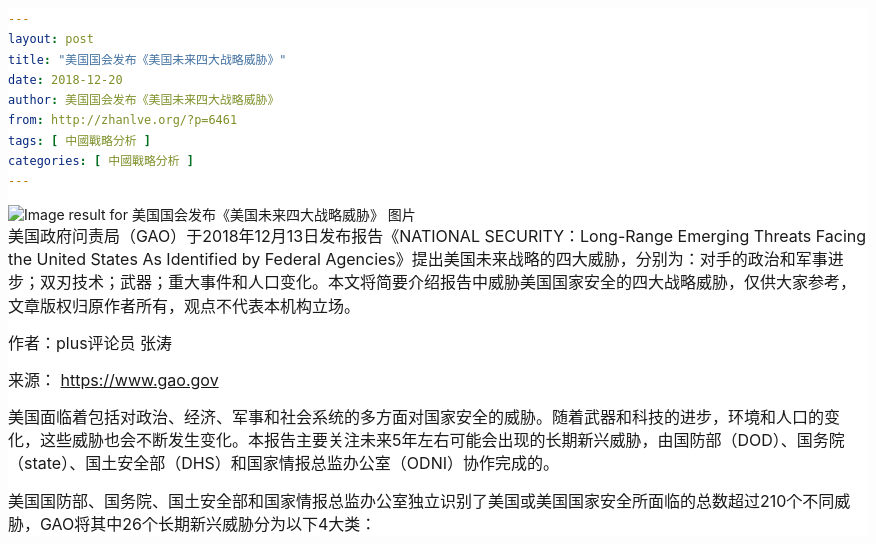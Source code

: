 ```yaml
---
layout: post
title: "美国国会发布《美国未来四大战略威胁》"
date: 2018-12-20
author: 美国国会发布《美国未来四大战略威胁》
from: http://zhanlve.org/?p=6461
tags: [ 中國戰略分析 ]
categories: [ 中國戰略分析 ]
---
```


<div id="entry">
 <div class="at-above-post addthis_tool" data-url="http://zhanlve.org/?p=6461">
 </div>
 <div>
  <img alt="Image result for 美国国会发布《美国未来四大战略威胁》 图片" class="aligncenter" src="http://p0.ifengimg.com/pmop/2018/0707/CD2E6D29110A4E541C8FECFEA21D5E318F028BE8_size460_w475_h552.png"/>
 </div>
 <div>
 </div>
 <div>
 </div>
 <div>
 </div>
 <div>
  <span style="font-size: 12pt;">
   美国政府问责局（GAO）于2018年12月13日发布报告《NATIONAL SECURITY：Long-Range Emerging Threats Facing the United States As Identified by Federal Agencies》提出美国未来战略的四大威胁，分别为：对手的政治和军事进步；双刃技术；武器；重大事件和人口变化。本文将简要介绍报告中威胁美国国家安全的四大战略威胁，仅供大家参考，文章版权归原作者所有，观点不代表本机构立场。
  </span>
 </div>
 <div class="gmail-article-box">
  <div class="gmail-article-content">
   <p>
   </p>
   <p>
    <span style="font-size: 12pt;">
     作者：plus评论员 张涛
    </span>
   </p>
   <p>
   </p>
   <p>
    <span style="font-size: 12pt;">
     来源：
     <a href="https://www.gao.gov/">
      https://www.gao.gov
     </a>
    </span>
   </p>
   <p>
   </p>
   <p>
    <span style="font-size: 12pt;">
     美国面临着包括对政治、经济、军事和社会系统的多方面对国家安全的威胁。随着武器和科技的进步，环境和人口的变化，这些威胁也会不断发生变化。本报告主要关注未来5年左右可能会出现的长期新兴威胁，由国防部（DOD）、国务院（state）、国土安全部（DHS）和国家情报总监办公室（ODNI）协作完成的。
    </span>
   </p>
   <p>
   </p>
   <p>
    <span style="font-size: 12pt;">
     美国国防部、国务院、国土安全部和国家情报总监办公室独立识别了美国或美国国家安全所面临的总数超过210个不同威胁，GAO将其中26个长期新兴威胁分为以下4大类：